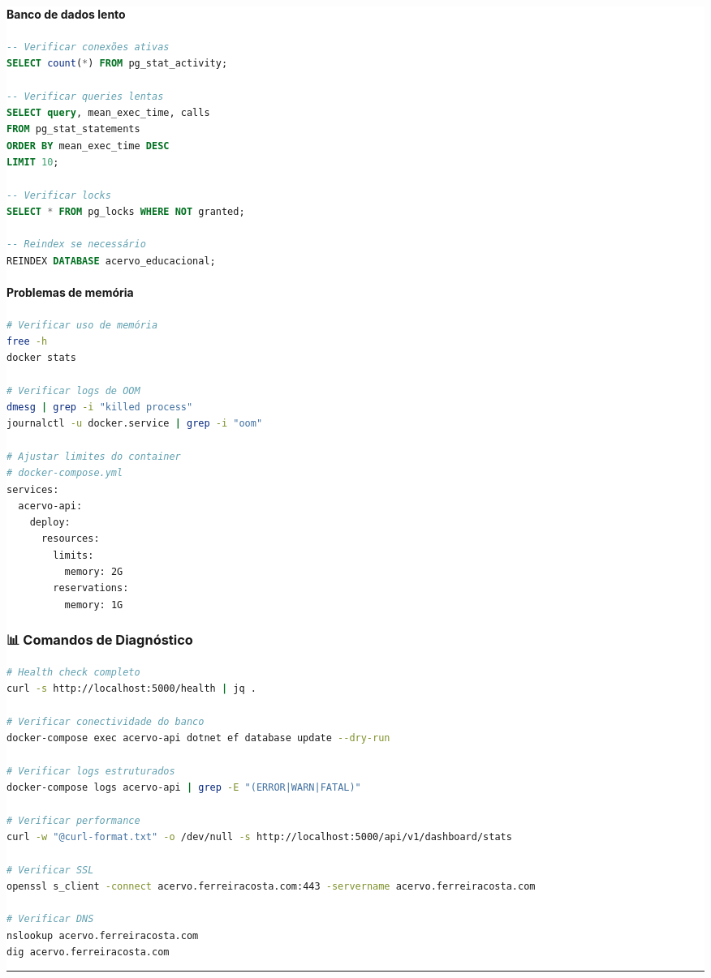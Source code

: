 #### **Banco de dados lento**
```sql
-- Verificar conexões ativas
SELECT count(*) FROM pg_stat_activity;

-- Verificar queries lentas
SELECT query, mean_exec_time, calls 
FROM pg_stat_statements 
ORDER BY mean_exec_time DESC 
LIMIT 10;

-- Verificar locks
SELECT * FROM pg_locks WHERE NOT granted;

-- Reindex se necessário
REINDEX DATABASE acervo_educacional;
```

#### **Problemas de memória**
```bash
# Verificar uso de memória
free -h
docker stats

# Verificar logs de OOM
dmesg | grep -i "killed process"
journalctl -u docker.service | grep -i "oom"

# Ajustar limites do container
# docker-compose.yml
services:
  acervo-api:
    deploy:
      resources:
        limits:
          memory: 2G
        reservations:
          memory: 1G
```

### **📊 Comandos de Diagnóstico**
```bash
# Health check completo
curl -s http://localhost:5000/health | jq .

# Verificar conectividade do banco
docker-compose exec acervo-api dotnet ef database update --dry-run

# Verificar logs estruturados
docker-compose logs acervo-api | grep -E "(ERROR|WARN|FATAL)"

# Verificar performance
curl -w "@curl-format.txt" -o /dev/null -s http://localhost:5000/api/v1/dashboard/stats

# Verificar SSL
openssl s_client -connect acervo.ferreiracosta.com:443 -servername acervo.ferreiracosta.com

# Verificar DNS
nslookup acervo.ferreiracosta.com
dig acervo.ferreiracosta.com
```

---